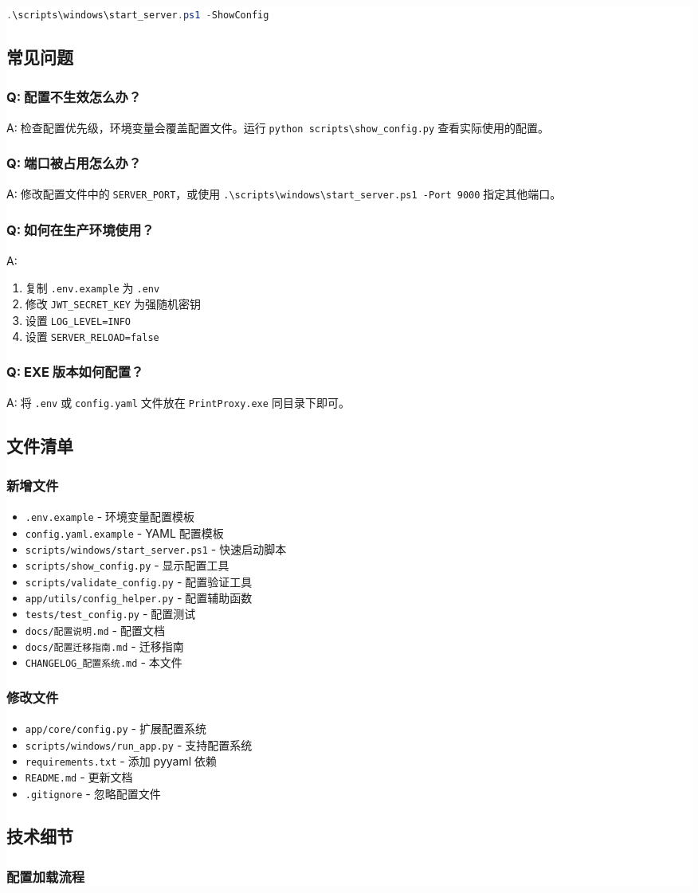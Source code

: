 ```powershell
.\scripts\windows\start_server.ps1 -ShowConfig
```

## 常见问题

### Q: 配置不生效怎么办？

A: 检查配置优先级，环境变量会覆盖配置文件。运行 `python scripts\show_config.py` 查看实际使用的配置。

### Q: 端口被占用怎么办？

A: 修改配置文件中的 `SERVER_PORT`，或使用 `.\scripts\windows\start_server.ps1 -Port 9000` 指定其他端口。

### Q: 如何在生产环境使用？

A: 
1. 复制 `.env.example` 为 `.env`
2. 修改 `JWT_SECRET_KEY` 为强随机密钥
3. 设置 `LOG_LEVEL=INFO`
4. 设置 `SERVER_RELOAD=false`

### Q: EXE 版本如何配置？

A: 将 `.env` 或 `config.yaml` 文件放在 `PrintProxy.exe` 同目录下即可。

## 文件清单

### 新增文件
- `.env.example` - 环境变量配置模板
- `config.yaml.example` - YAML 配置模板
- `scripts/windows/start_server.ps1` - 快速启动脚本
- `scripts/show_config.py` - 显示配置工具
- `scripts/validate_config.py` - 配置验证工具
- `app/utils/config_helper.py` - 配置辅助函数
- `tests/test_config.py` - 配置测试
- `docs/配置说明.md` - 配置文档
- `docs/配置迁移指南.md` - 迁移指南
- `CHANGELOG_配置系统.md` - 本文件

### 修改文件
- `app/core/config.py` - 扩展配置系统
- `scripts/windows/run_app.py` - 支持配置系统
- `requirements.txt` - 添加 pyyaml 依赖
- `README.md` - 更新文档
- `.gitignore` - 忽略配置文件

## 技术细节

### 配置加载流程
